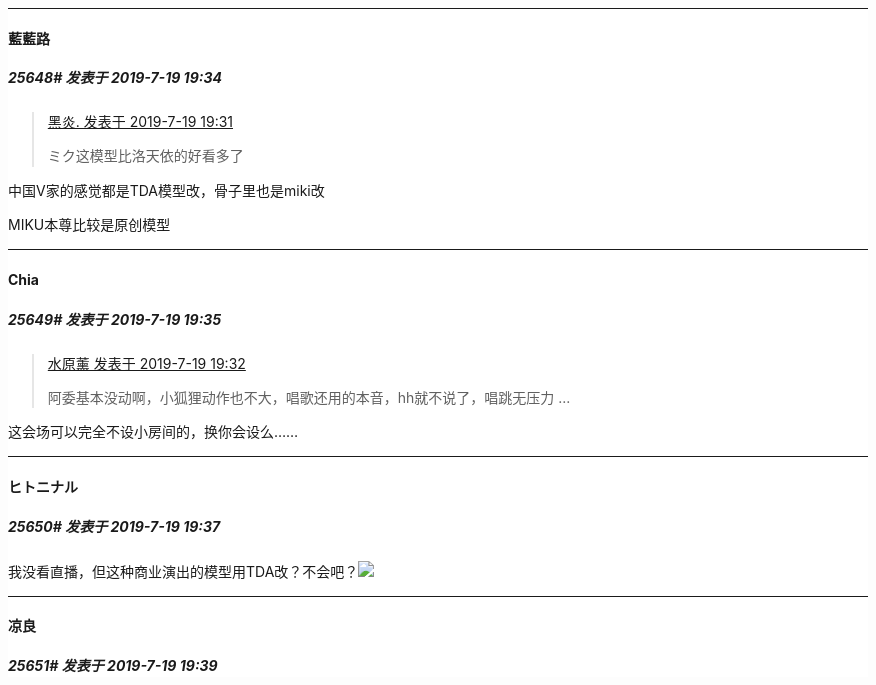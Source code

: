 





-----

####  藍藍路  
##### 25648#       发表于 2019-7-19 19:34



<blockquote><a href="httphttps://bbs.saraba1st.com/2b/forum.php?mod=redirect&amp;goto=findpost&amp;pid=44585376&amp;ptid=1823171" target="_blank">黑炎. 发表于 2019-7-19 19:31</a>

ミク这模型比洛天依的好看多了</blockquote>
中国V家的感觉都是TDA模型改，骨子里也是miki改


MIKU本尊比较是原创模型







-----

####  Chia  
##### 25649#       发表于 2019-7-19 19:35



<blockquote><a href="httphttps://bbs.saraba1st.com/2b/forum.php?mod=redirect&amp;goto=findpost&amp;pid=44585382&amp;ptid=1823171" target="_blank">水原薰 发表于 2019-7-19 19:32</a>

阿委基本没动啊，小狐狸动作也不大，唱歌还用的本音，hh就不说了，唱跳无压力 ...</blockquote>
这会场可以完全不设小房间的，换你会设么……







-----

####  ヒトニナル  
##### 25650#       发表于 2019-7-19 19:37




我没看直播，但这种商业演出的模型用TDA改？不会吧？<img src="https://static.saraba1st.com/image/smiley/face2017/001.png" referrerpolicy="no-referrer">







-----

####  凉良  
##### 25651#       发表于 2019-7-19 19:39
